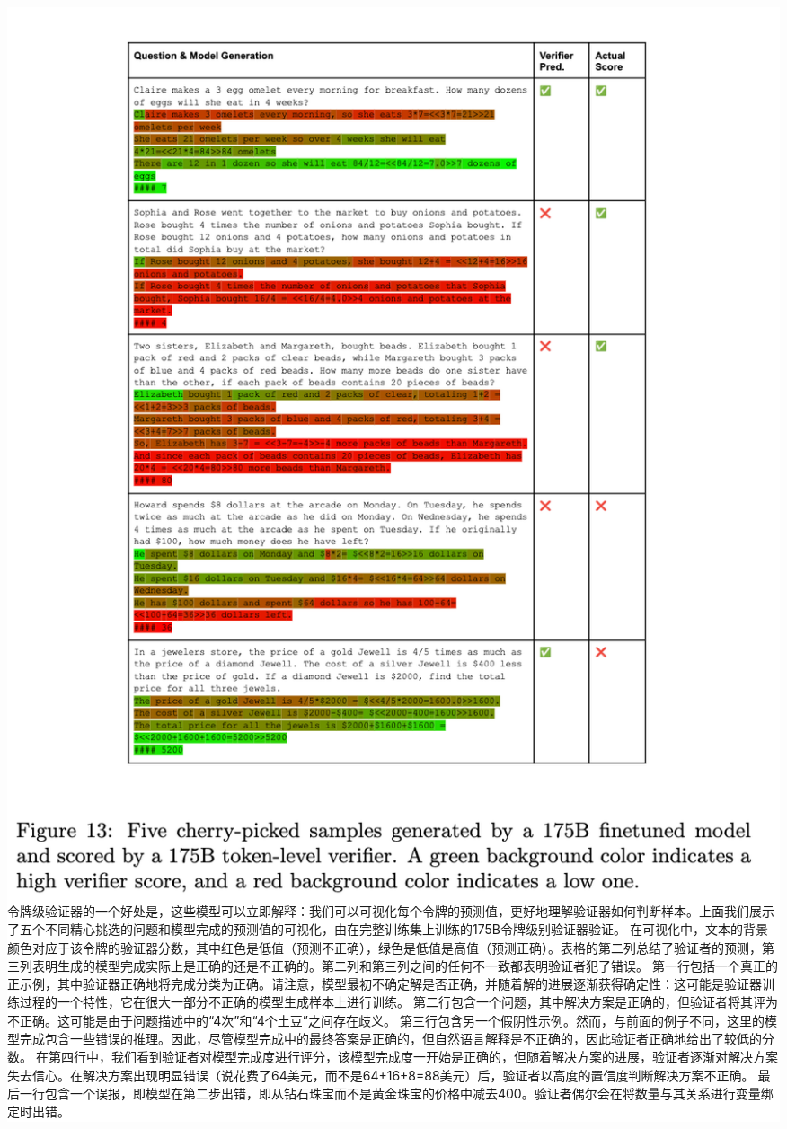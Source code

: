 ![第十四张图](./img/14.png)
令牌级验证器的一个好处是，这些模型可以立即解释：我们可以可视化每个令牌的预测值，更好地理解验证器如何判断样本。上面我们展示了五个不同精心挑选的问题和模型完成的预测值的可视化，由在完整训练集上训练的175B令牌级别验证器验证。
在可视化中，文本的背景颜色对应于该令牌的验证器分数，其中红色是低值（预测不正确），绿色是低值是高值（预测正确）。表格的第二列总结了验证者的预测，第三列表明生成的模型完成实际上是正确的还是不正确的。第二列和第三列之间的任何不一致都表明验证者犯了错误。
第一行包括一个真正的正示例，其中验证器正确地将完成分类为正确。请注意，模型最初不确定解是否正确，并随着解的进展逐渐获得确定性：这可能是验证器训练过程的一个特性，它在很大一部分不正确的模型生成样本上进行训练。
第二行包含一个问题，其中解决方案是正确的，但验证者将其评为不正确。这可能是由于问题描述中的“4次”和“4个土豆”之间存在歧义。
第三行包含另一个假阴性示例。然而，与前面的例子不同，这里的模型完成包含一些错误的推理。因此，尽管模型完成中的最终答案是正确的，但自然语言解释是不正确的，因此验证者正确地给出了较低的分数。
在第四行中，我们看到验证者对模型完成度进行评分，该模型完成度一开始是正确的，但随着解决方案的进展，验证者逐渐对解决方案失去信心。在解决方案出现明显错误（说花费了64美元，而不是64+16+8=88美元）后，验证者以高度的置信度判断解决方案不正确。
最后一行包含一个误报，即模型在第二步出错，即从钻石珠宝而不是黄金珠宝的价格中减去400。验证者偶尔会在将数量与其关系进行变量绑定时出错。
